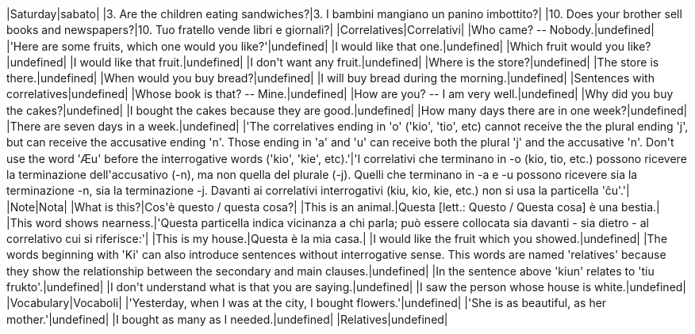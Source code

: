 |Saturday|sabato|
|3. Are the children eating sandwiches?|3. I bambini mangiano un panino imbottito?|
|10. Does your brother sell books and newspapers?|10. Tuo fratello vende libri e giornali?|
|Correlatives|Correlativi|
|Who came? -- Nobody.|undefined|
|'Here are some fruits, which one would you like?'|undefined|
|I would like that one.|undefined|
|Which fruit would you like?|undefined|
|I would like that fruit.|undefined|
|I don't want any fruit.|undefined|
|Where is the store?|undefined|
|The store is there.|undefined|
|When would you buy bread?|undefined|
|I will buy bread during the morning.|undefined|
|Sentences with correlatives|undefined|
|Whose book is that? -- Mine.|undefined|
|How are you? -- I am very well.|undefined|
|Why did you buy the cakes?|undefined|
|I bought the cakes because they are good.|undefined|
|How many days there are in one week?|undefined|
|There are seven days in a week.|undefined|
|'The correlatives ending in 'o' ('kio', 'tio', etc) cannot receive the the plural ending 'j', but can receive the accusative ending 'n'. Those ending in 'a' and 'u' can receive both the plural 'j' and the accusative 'n'. Don't use the word 'Æu' before the interrogative words ('kio', 'kie', etc).'|'I correlativi che terminano in -o (kio, tio, etc.) possono ricevere la terminazione dell'accusativo (-n), ma non quella del plurale (-j). Quelli che terminano in -a e -u possono ricevere sia la terminazione -n, sia la terminazione -j. Davanti ai correlativi interrogativi (kiu, kio, kie, etc.) non si usa la particella 'ĉu'.'|
|Note|Nota|
|What is this?|Cos'è questo / questa cosa?|
|This is an animal.|Questa [lett.: Questo / Questa cosa] è una bestia.|
|This word shows nearness.|'Questa particella indica vicinanza a chi parla; può essere collocata sia davanti - sia dietro - al correlativo cui si riferisce:'|
|This is my house.|Questa è la mia casa.|
|I would like the fruit which you showed.|undefined|
|The words beginning with 'Ki' can also introduce sentences without interrogative sense. This words are named 'relatives' because they show the relationship between the secondary and main clauses.|undefined|
|In the sentence above 'kiun' relates to 'tiu frukto'.|undefined|
|I don't understand what is that you are saying.|undefined|
|I saw the person whose house is white.|undefined|
|Vocabulary|Vocaboli|
|'Yesterday, when I was at the city, I bought flowers.'|undefined|
|'She is as beautiful, as her mother.'|undefined|
|I bought as many as I needed.|undefined|
|Relatives|undefined|